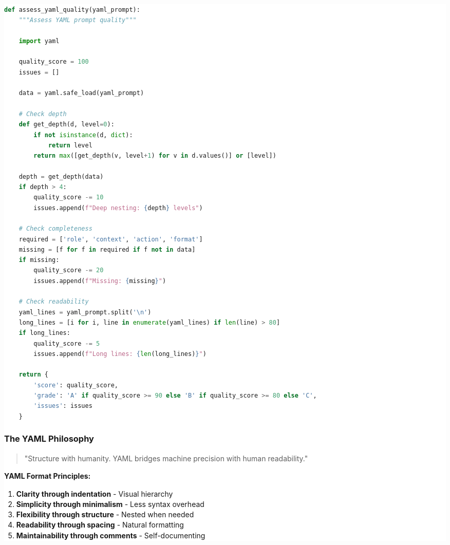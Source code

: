 ```python
def assess_yaml_quality(yaml_prompt):
    """Assess YAML prompt quality"""
    
    import yaml
    
    quality_score = 100
    issues = []
    
    data = yaml.safe_load(yaml_prompt)
    
    # Check depth
    def get_depth(d, level=0):
        if not isinstance(d, dict):
            return level
        return max([get_depth(v, level+1) for v in d.values()] or [level])
    
    depth = get_depth(data)
    if depth > 4:
        quality_score -= 10
        issues.append(f"Deep nesting: {depth} levels")
    
    # Check completeness
    required = ['role', 'context', 'action', 'format']
    missing = [f for f in required if f not in data]
    if missing:
        quality_score -= 20
        issues.append(f"Missing: {missing}")
    
    # Check readability
    yaml_lines = yaml_prompt.split('\n')
    long_lines = [i for i, line in enumerate(yaml_lines) if len(line) > 80]
    if long_lines:
        quality_score -= 5
        issues.append(f"Long lines: {len(long_lines)}")
    
    return {
        'score': quality_score,
        'grade': 'A' if quality_score >= 90 else 'B' if quality_score >= 80 else 'C',
        'issues': issues
    }
```

### The YAML Philosophy

> "Structure with humanity. YAML bridges machine precision with human readability."

**YAML Format Principles:**
1. **Clarity through indentation** - Visual hierarchy
2. **Simplicity through minimalism** - Less syntax overhead
3. **Flexibility through structure** - Nested when needed
4. **Readability through spacing** - Natural formatting
5. **Maintainability through comments** - Self-documenting
